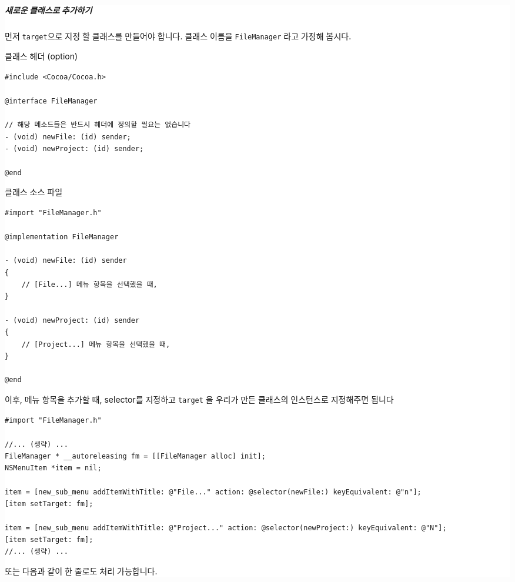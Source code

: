 ##### 새로운 클래스로 추가하기

먼저 `target`으로 지정 할 클래스를 만들어야 합니다. 클래스 이름을 `FileManager` 라고 가정해 봅시다.

클래스 헤더 (option)
```objc
#include <Cocoa/Cocoa.h>

@interface FileManager

// 해당 메소드들은 반드시 헤더에 정의할 필요는 없습니다
- (void) newFile: (id) sender;
- (void) newProject: (id) sender;

@end
```

클래스 소스 파일
```objc
#import "FileManager.h"

@implementation FileManager

- (void) newFile: (id) sender
{
    // [File...] 메뉴 항목을 선택했을 때,
}

- (void) newProject: (id) sender
{
    // [Project...] 메뉴 항목을 선택했을 때,
}

@end
```

이후, 메뉴 항목을 추가할 때, selector를 지정하고 `target` 을 우리가 만든 클래스의 인스턴스로 지정해주면 됩니다

```objc
#import "FileManager.h"

//... (생략) ...
FileManager * __autoreleasing fm = [[FileManager alloc] init];
NSMenuItem *item = nil;

item = [new_sub_menu addItemWithTitle: @"File..." action: @selector(newFile:) keyEquivalent: @"n"];
[item setTarget: fm];

item = [new_sub_menu addItemWithTitle: @"Project..." action: @selector(newProject:) keyEquivalent: @"N"];
[item setTarget: fm];
//... (생략) ...
```

또는 다음과 같이 한 줄로도 처리 가능합니다.
